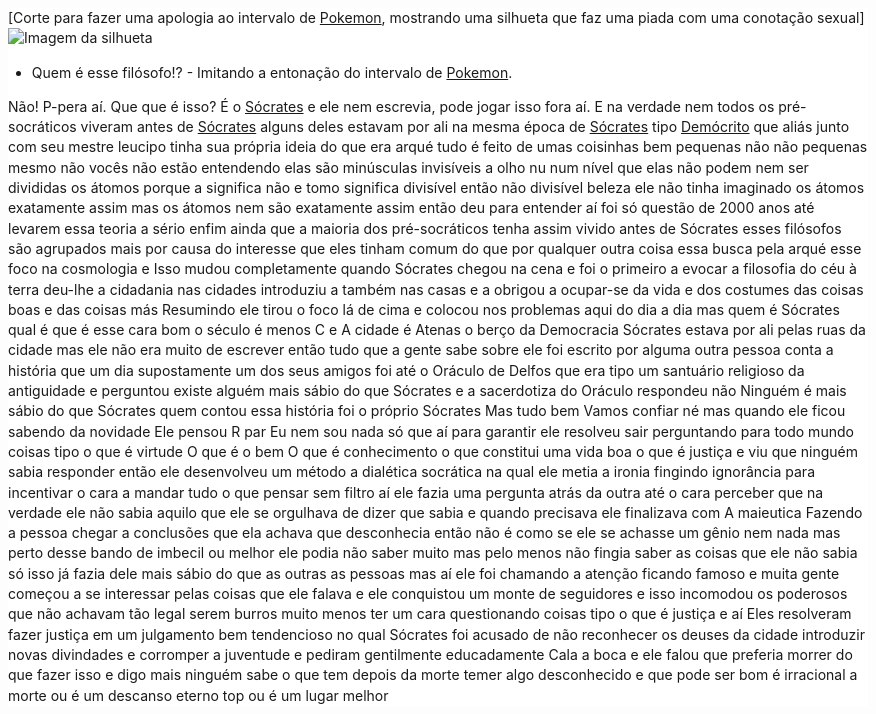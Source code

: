 \[Corte para fazer uma apologia ao intervalo de [Pokemon](../../../../../Pokemon.md), mostrando uma silhueta que faz uma piada com uma conotação sexual]
![Imagem da silhueta](https://mateusryu.github.io/pittore/images/YouTube/Epifania/Toda%20a%20Hist%C3%B3ria%20da%20Filosofia%20-%20Parte%201/Quem_e_esse_filosofo.png)

- Quem é esse filósofo!? - Imitando a entonação do intervalo de [Pokemon](Pokemon). 

Não! P-pera aí. Que que é isso? É o [Sócrates](../../../../../Socrates.md) e ele nem escrevia, pode jogar isso fora aí. E na verdade nem todos os pré-socráticos viveram antes de [Sócrates](../../../../../Socrates.md) alguns deles estavam por ali na mesma época de [Sócrates](../../../../../Socrates.md) tipo [Demócrito](../../09/11/Democrito.md) que aliás junto com seu mestre leucipo tinha sua própria ideia do que era arqué tudo 
é feito de umas coisinhas bem pequenas não não pequenas mesmo não vocês não 
estão entendendo elas são minúsculas invisíveis a olho nu num nível que elas não podem nem ser divididas os átomos 
porque a significa não e tomo significa divisível então não divisível beleza ele 
não tinha imaginado os átomos exatamente assim mas os átomos nem são exatamente assim então deu para entender aí foi só 
questão de 2000 anos até levarem essa teoria a sério enfim ainda que a maioria dos pré-socráticos tenha assim vivido 
antes de Sócrates esses filósofos são agrupados mais por causa do interesse que eles tinham comum do que por 
qualquer outra coisa essa busca pela arqué esse foco na cosmologia e Isso 
mudou completamente quando Sócrates chegou na cena e foi o primeiro a evocar a filosofia do céu à terra deu-lhe a 
cidadania nas cidades introduziu a também nas casas e a obrigou a ocupar-se 
da vida e dos costumes das coisas boas e das coisas más Resumindo ele tirou o foco lá de cima e colocou nos problemas 
aqui do dia a dia mas quem é Sócrates qual é que é esse cara bom o século é menos C e A 
cidade é Atenas o berço da Democracia Sócrates estava por ali pelas ruas da 
cidade mas ele não era muito de escrever então tudo que a gente sabe sobre ele foi escrito por alguma outra pessoa 
conta a história que um dia supostamente um dos seus amigos foi até o Oráculo de Delfos que era tipo um santuário 
religioso da antiguidade e perguntou existe alguém mais sábio do que Sócrates e a sacerdotiza do Oráculo respondeu não 
Ninguém é mais sábio do que Sócrates quem contou essa história foi o próprio Sócrates Mas tudo bem Vamos confiar né 
mas quando ele ficou sabendo da novidade Ele pensou R par Eu nem sou nada só que 
aí para garantir ele resolveu sair perguntando para todo mundo coisas tipo o que é virtude O que é o bem O que é 
conhecimento o que constitui uma vida boa o que é justiça e viu que ninguém sabia responder então ele desenvolveu um 
método a dialética socrática na qual ele metia a ironia fingindo ignorância para 
incentivar o cara a mandar tudo o que pensar sem filtro aí ele fazia uma pergunta atrás da outra até o cara 
perceber que na verdade ele não sabia aquilo que ele se orgulhava de dizer que sabia e quando precisava ele finalizava 
com A maieutica Fazendo a pessoa chegar a conclusões que ela achava que 
desconhecia então não é como se ele se achasse um gênio nem nada mas perto desse bando de imbecil ou melhor ele 
podia não saber muito mas pelo menos não fingia saber as coisas que ele não sabia só isso já fazia dele mais sábio 
do que as outras as pessoas mas aí ele foi chamando a atenção ficando famoso e muita gente começou a se interessar 
pelas coisas que ele falava e ele conquistou um monte de seguidores e isso incomodou os poderosos que não achavam 
tão legal serem burros muito menos ter um cara questionando coisas tipo o que é justiça e aí Eles resolveram fazer 
justiça em um julgamento bem tendencioso no qual Sócrates foi acusado de não reconhecer os deuses da cidade 
introduzir novas divindades e corromper a juventude e pediram gentilmente 
educadamente Cala a boca e ele falou que preferia morrer do que fazer isso e digo 
mais ninguém sabe o que tem depois da morte temer algo desconhecido e que pode 
ser bom é irracional a morte ou é um descanso eterno top ou é um lugar melhor 